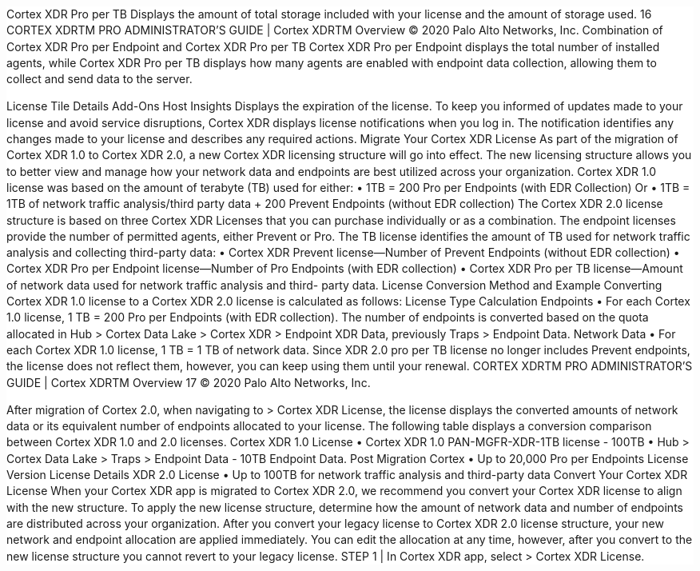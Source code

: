   Cortex XDR Pro per TB Displays the amount of total storage included with your license and the amount of storage used.
16 CORTEX XDRTM PRO ADMINISTRATOR’S GUIDE | Cortex XDRTM Overview © 2020 Palo Alto Networks, Inc.
     Combination of Cortex XDR Pro per Endpoint and Cortex XDR Pro per TB
    Cortex XDR Pro per Endpoint displays the total number of installed agents, while Cortex XDR Pro per TB displays how many agents are enabled with endpoint data collection, allowing them to collect and send data to the server.
  
   License
    Tile Details
  Add-Ons
Host Insights Displays the expiration of the license.
To keep you informed of updates made to your license and avoid service disruptions, Cortex XDR displays license notifications when you log in. The notification identifies any changes made to your license and describes any required actions.
Migrate Your Cortex XDR License
As part of the migration of Cortex XDR 1.0 to Cortex XDR 2.0, a new Cortex XDR licensing structure will go into effect. The new licensing structure allows you to better view and manage how your network data and endpoints are best utilized across your organization.
Cortex XDR 1.0 license was based on the amount of terabyte (TB) used for either:
• 1TB = 200 Pro per Endpoints (with EDR Collection)
Or
• 1TB = 1TB of network traffic analysis/third party data + 200 Prevent Endpoints (without EDR collection)
The Cortex XDR 2.0 license structure is based on three Cortex XDR Licenses that you can purchase individually or as a combination. The endpoint licenses provide the number of permitted agents, either Prevent or Pro. The TB license identifies the amount of TB used for network traffic analysis and collecting third-party data:
• Cortex XDR Prevent license—Number of Prevent Endpoints (without EDR collection)
• Cortex XDR Pro per Endpoint license—Number of Pro Endpoints (with EDR collection)
• Cortex XDR Pro per TB license—Amount of network data used for network traffic analysis and third-
party data.
License Conversion Method and Example
Converting Cortex XDR 1.0 license to a Cortex XDR 2.0 license is calculated as follows:
        License Type
    Calculation
     Endpoints
 • For each Cortex 1.0 license, 1 TB = 200 Pro per Endpoints (with EDR collection).
The number of endpoints is converted based on the quota allocated in Hub > Cortex Data Lake > Cortex XDR > Endpoint XDR Data, previously Traps > Endpoint Data.
     Network Data
    • For each Cortex XDR 1.0 license, 1 TB = 1 TB of network data.
Since XDR 2.0 pro per TB license no longer includes Prevent endpoints, the license does not reflect them, however, you can keep using them until your renewal.
   CORTEX XDRTM PRO ADMINISTRATOR’S GUIDE | Cortex XDRTM Overview 17 © 2020 Palo Alto Networks, Inc.

  After migration of Cortex 2.0, when navigating to > Cortex XDR License, the license displays the converted amounts of network data or its equivalent number of endpoints allocated to your license. The following table displays a conversion comparison between Cortex XDR 1.0 and 2.0 licenses.
Cortex XDR 1.0 License • Cortex XDR 1.0 PAN-MGFR-XDR-1TB license - 100TB
• Hub > Cortex Data Lake > Traps > Endpoint Data - 10TB Endpoint Data.
Post Migration Cortex • Up to 20,000 Pro per Endpoints
  License Version
    License Details
      XDR 2.0 License
• Up to 100TB for network traffic analysis and third-party data
  Convert Your Cortex XDR License
When your Cortex XDR app is migrated to Cortex XDR 2.0, we recommend you convert your Cortex XDR license to align with the new structure. To apply the new license structure, determine how the amount of network data and number of endpoints are distributed across your organization.
After you convert your legacy license to Cortex XDR 2.0 license structure, your new network and endpoint allocation are applied immediately. You can edit the allocation at any time, however, after you convert to the new license structure you cannot revert to your legacy license.
STEP 1 | In Cortex XDR app, select   > Cortex XDR License.